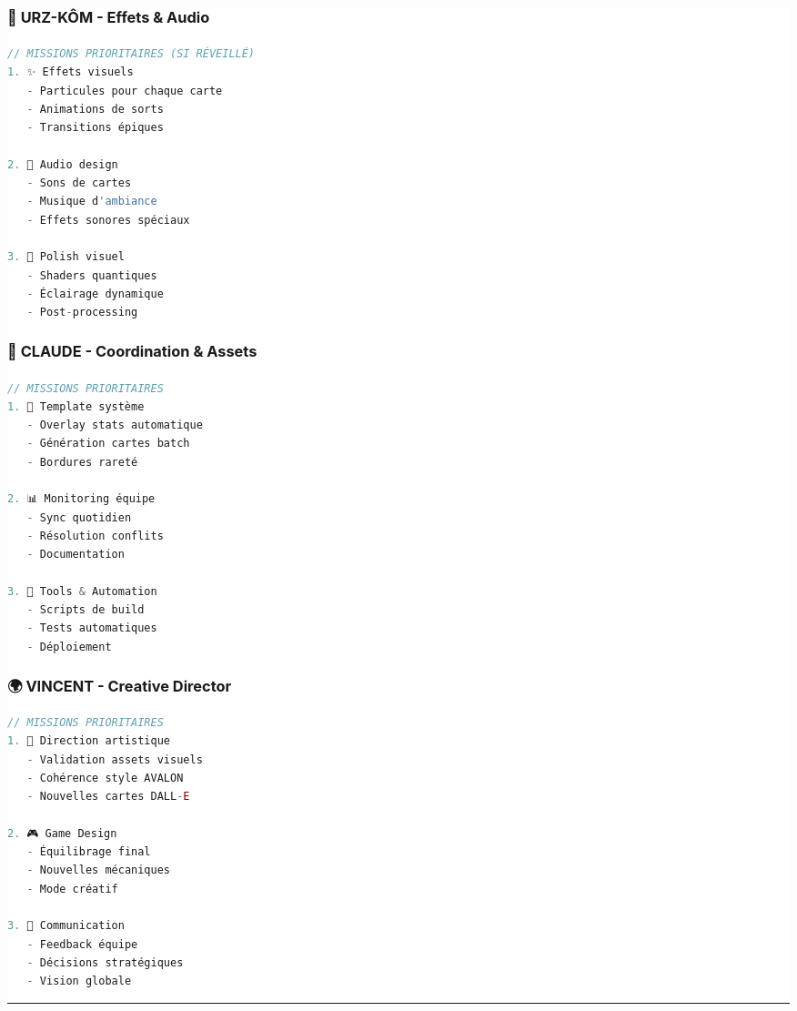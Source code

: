 ### 🐻 **URZ-KÔM** - Effets & Audio
```javascript
// MISSIONS PRIORITAIRES (SI RÉVEILLÉ)
1. ✨ Effets visuels
   - Particules pour chaque carte
   - Animations de sorts
   - Transitions épiques

2. 🎵 Audio design
   - Sons de cartes
   - Musique d'ambiance
   - Effets sonores spéciaux

3. 🎨 Polish visuel
   - Shaders quantiques
   - Éclairage dynamique
   - Post-processing
```

### 🤖 **CLAUDE** - Coordination & Assets
```javascript
// MISSIONS PRIORITAIRES
1. 🎨 Template système
   - Overlay stats automatique
   - Génération cartes batch
   - Bordures rareté

2. 📊 Monitoring équipe
   - Sync quotidien
   - Résolution conflits
   - Documentation

3. 🔧 Tools & Automation
   - Scripts de build
   - Tests automatiques
   - Déploiement
```

### 🌍 **VINCENT** - Creative Director
```javascript
// MISSIONS PRIORITAIRES
1. 🎨 Direction artistique
   - Validation assets visuels
   - Cohérence style AVALON
   - Nouvelles cartes DALL-E

2. 🎮 Game Design
   - Équilibrage final
   - Nouvelles mécaniques
   - Mode créatif

3. 📢 Communication
   - Feedback équipe
   - Décisions stratégiques
   - Vision globale
```

---